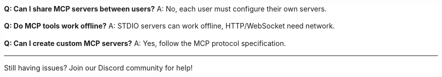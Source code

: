**Q: Can I share MCP servers between users?**
A: No, each user must configure their own servers.

**Q: Do MCP tools work offline?**
A: STDIO servers can work offline, HTTP/WebSocket need network.

**Q: Can I create custom MCP servers?**
A: Yes, follow the MCP protocol specification.

---

Still having issues? Join our Discord community for help!